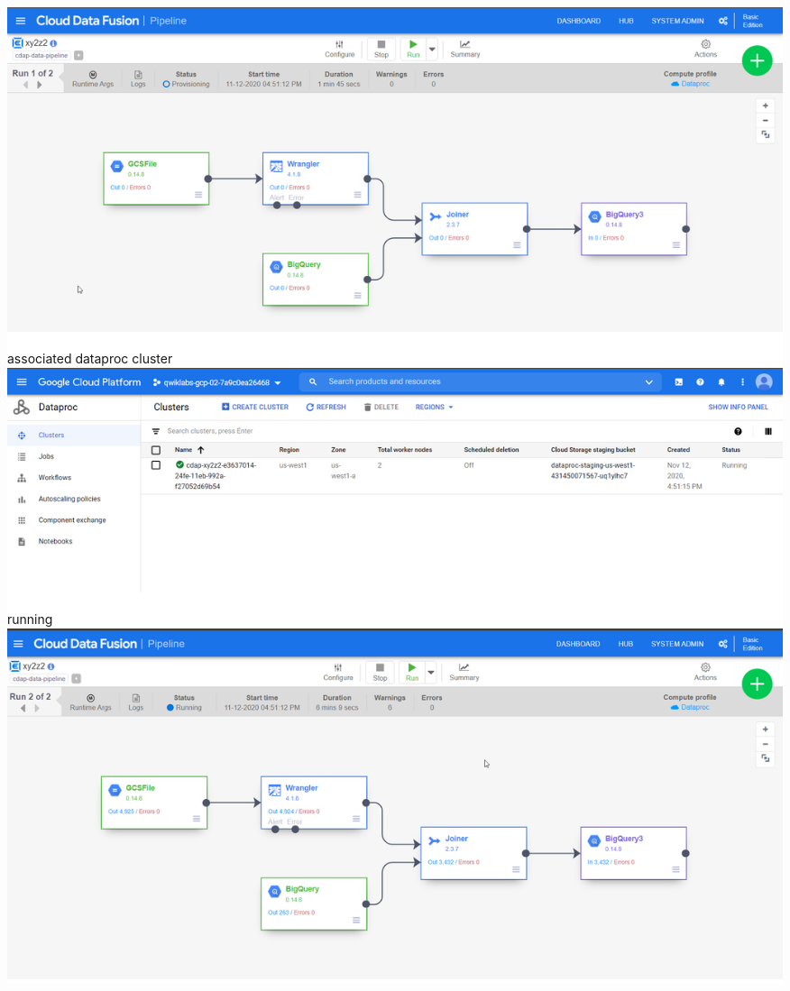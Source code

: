 ![](2020-11-12-16-53-14.png)

associated dataproc cluster
![](2020-11-12-16-56-42.png)

running 
![](2020-11-12-16-57-31.png)
